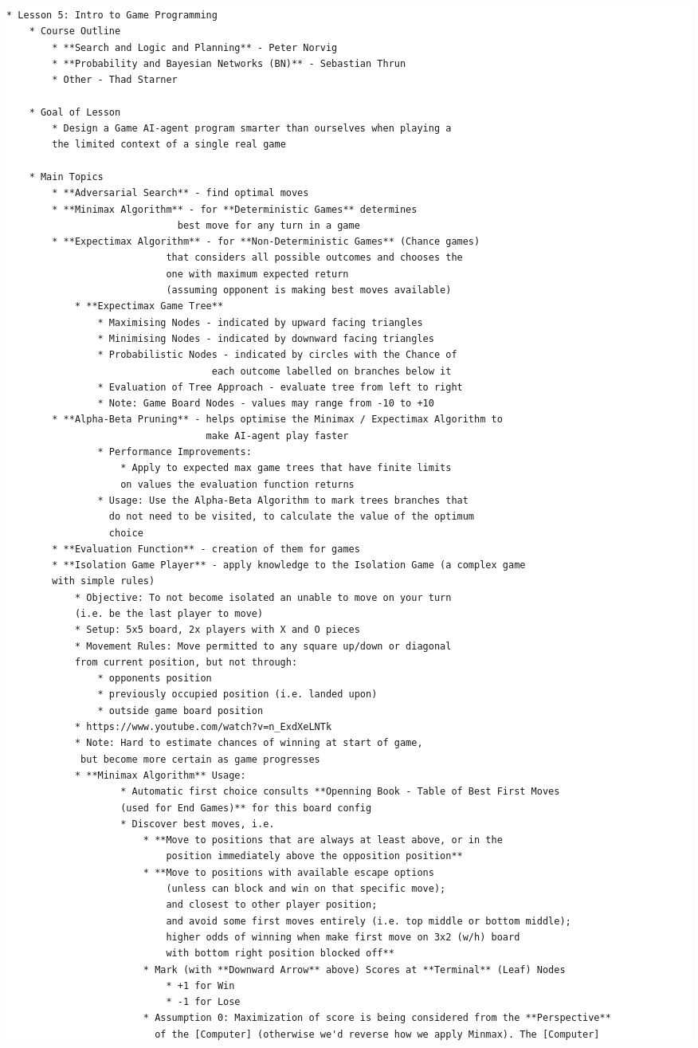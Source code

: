     * Lesson 5: Intro to Game Programming
        * Course Outline
            * **Search and Logic and Planning** - Peter Norvig
            * **Probability and Bayesian Networks (BN)** - Sebastian Thrun
            * Other - Thad Starner

        * Goal of Lesson
            * Design a Game AI-agent program smarter than ourselves when playing a
            the limited context of a single real game

        * Main Topics
            * **Adversarial Search** - find optimal moves
            * **Minimax Algorithm** - for **Deterministic Games** determines
                                  best move for any turn in a game
            * **Expectimax Algorithm** - for **Non-Deterministic Games** (Chance games)
                                that considers all possible outcomes and chooses the
                                one with maximum expected return
                                (assuming opponent is making best moves available)
                * **Expectimax Game Tree**
                    * Maximising Nodes - indicated by upward facing triangles
                    * Minimising Nodes - indicated by downward facing triangles
                    * Probabilistic Nodes - indicated by circles with the Chance of
                                        each outcome labelled on branches below it
                    * Evaluation of Tree Approach - evaluate tree from left to right
                    * Note: Game Board Nodes - values may range from -10 to +10
            * **Alpha-Beta Pruning** - helps optimise the Minimax / Expectimax Algorithm to
                                       make AI-agent play faster
                    * Performance Improvements:
                        * Apply to expected max game trees that have finite limits
                        on values the evaluation function returns
                    * Usage: Use the Alpha-Beta Algorithm to mark trees branches that
                      do not need to be visited, to calculate the value of the optimum
                      choice
            * **Evaluation Function** - creation of them for games
            * **Isolation Game Player** - apply knowledge to the Isolation Game (a complex game
            with simple rules)
                * Objective: To not become isolated an unable to move on your turn
                (i.e. be the last player to move)
                * Setup: 5x5 board, 2x players with X and O pieces
                * Movement Rules: Move permitted to any square up/down or diagonal
                from current position, but not through:
                    * opponents position
                    * previously occupied position (i.e. landed upon)
                    * outside game board position
                * https://www.youtube.com/watch?v=n_ExdXeLNTk
                * Note: Hard to estimate chances of winning at start of game,
                 but become more certain as game progresses
                * **Minimax Algorithm** Usage:
                        * Automatic first choice consults **Openning Book - Table of Best First Moves
                        (used for End Games)** for this board config
                        * Discover best moves, i.e.
                            * **Move to positions that are always at least above, or in the
                                position immediately above the opposition position**
                            * **Move to positions with available escape options
                                (unless can block and win on that specific move);
                                and closest to other player position;
                                and avoid some first moves entirely (i.e. top middle or bottom middle);
                                higher odds of winning when make first move on 3x2 (w/h) board
                                with bottom right position blocked off**
                            * Mark (with **Downward Arrow** above) Scores at **Terminal** (Leaf) Nodes
                                * +1 for Win
                                * -1 for Lose
                            * Assumption 0: Maximization of score is being considered from the **Perspective**
                              of the [Computer] (otherwise we'd reverse how we apply Minmax). The [Computer]